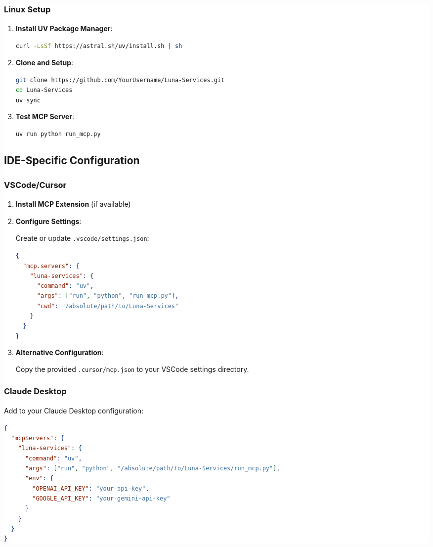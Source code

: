 ### Linux Setup

1. **Install UV Package Manager**:
   ```bash
   curl -LsSf https://astral.sh/uv/install.sh | sh
   ```

2. **Clone and Setup**:
   ```bash
   git clone https://github.com/YourUsername/Luna-Services.git
   cd Luna-Services
   uv sync
   ```

3. **Test MCP Server**:
   ```bash
   uv run python run_mcp.py
   ```

## IDE-Specific Configuration

### VSCode/Cursor

1. **Install MCP Extension** (if available)
2. **Configure Settings**:
   
   Create or update `.vscode/settings.json`:
   ```json
   {
     "mcp.servers": {
       "luna-services": {
         "command": "uv",
         "args": ["run", "python", "run_mcp.py"],
         "cwd": "/absolute/path/to/Luna-Services"
       }
     }
   }
   ```

3. **Alternative Configuration**:
   
   Copy the provided `.cursor/mcp.json` to your VSCode settings directory.

### Claude Desktop

Add to your Claude Desktop configuration:

```json
{
  "mcpServers": {
    "luna-services": {
      "command": "uv",
      "args": ["run", "python", "/absolute/path/to/Luna-Services/run_mcp.py"],
      "env": {
        "OPENAI_API_KEY": "your-api-key",
        "GOOGLE_API_KEY": "your-gemini-api-key"
      }
    }
  }
}
```
